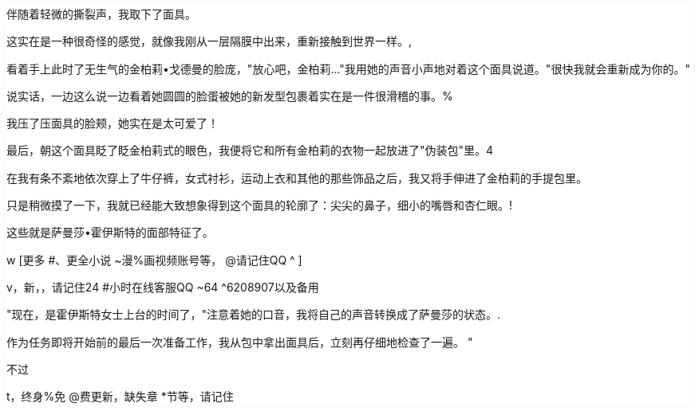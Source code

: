 
伴随着轻微的撕裂声，我取下了面具。





这实在是一种很奇怪的感觉，就像我刚从一层隔膜中出来，重新接触到世界一样。,







看着手上此时了无生气的金柏莉•戈德曼的脸庞，"放心吧，金柏莉..."我用她的声音小声地对着这个面具说道。"很快我就会重新成为你的。"





说实话，一边这么说一边看着她圆圆的脸蛋被她的新发型包裹着实在是一件很滑稽的事。%



我压了压面具的脸颊，她实在是太可爱了！





最后，朝这个面具眨了眨金柏莉式的眼色，我便将它和所有金柏莉的衣物一起放进了"伪装包"里。4







在我有条不紊地依次穿上了牛仔裤，女式衬衫，运动上衣和其他的那些饰品之后，我又将手伸进了金柏莉的手提包里。



只是稍微摸了一下，我就已经能大致想象得到这个面具的轮廓了：尖尖的鼻子，细小的嘴唇和杏仁眼。!



这些就是萨曼莎•霍伊斯特的面部特征了。



w [更多 #、更全小说 ~漫%画视频账号等， @请记住QQ ^ ]



v，新，，请记住24 #小时在线客服QQ ~64 ^6208907以及备用



"现在，是霍伊斯特女士上台的时间了，"注意着她的口音，我将自己的声音转换成了萨曼莎的状态。.







作为任务即将开始前的最后一次准备工作，我从包中拿出面具后，立刻再仔细地检查了一遍。 "





不过

t，终身%免 @费更新，缺失章 *节等，请记住



